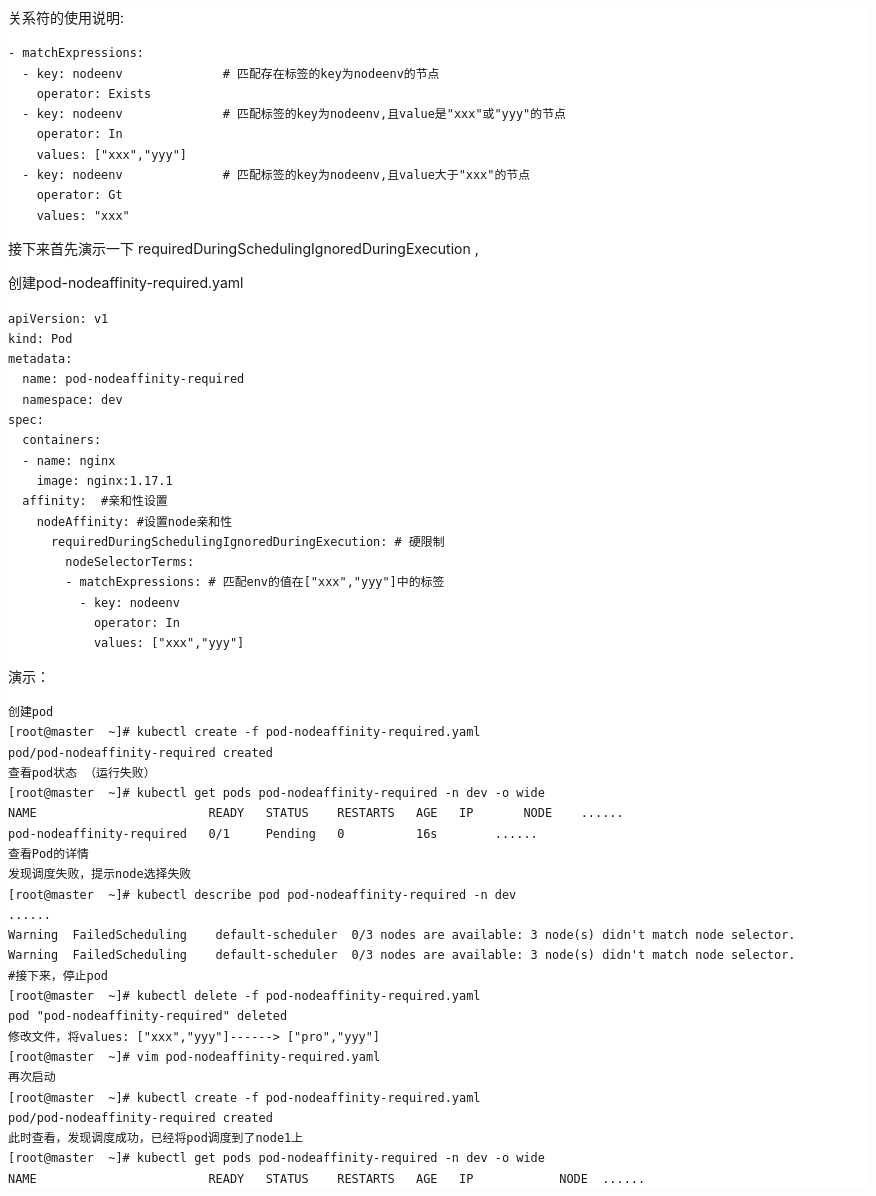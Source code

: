 关系符的使用说明:

```
- matchExpressions:
  - key: nodeenv              # 匹配存在标签的key为nodeenv的节点
    operator: Exists
  - key: nodeenv              # 匹配标签的key为nodeenv,且value是"xxx"或"yyy"的节点
    operator: In
    values: ["xxx","yyy"]
  - key: nodeenv              # 匹配标签的key为nodeenv,且value大于"xxx"的节点
    operator: Gt
    values: "xxx"
```

接下来首先演示一下 requiredDuringSchedulingIgnoredDuringExecution ,

创建pod-nodeaffinity-required.yaml

```
apiVersion: v1
kind: Pod
metadata:
  name: pod-nodeaffinity-required
  namespace: dev
spec:
  containers:
  - name: nginx
    image: nginx:1.17.1
  affinity:  #亲和性设置
    nodeAffinity: #设置node亲和性
      requiredDuringSchedulingIgnoredDuringExecution: # 硬限制
        nodeSelectorTerms:
        - matchExpressions: # 匹配env的值在["xxx","yyy"]中的标签
          - key: nodeenv
            operator: In
            values: ["xxx","yyy"]
```

演示：

```
创建pod
[root@master  ~]# kubectl create -f pod-nodeaffinity-required.yaml 
pod/pod-nodeaffinity-required created
查看pod状态 （运行失败）
[root@master  ~]# kubectl get pods pod-nodeaffinity-required -n dev -o wide 
NAME                        READY   STATUS    RESTARTS   AGE   IP       NODE    ......
pod-nodeaffinity-required   0/1     Pending   0          16s        ......
查看Pod的详情
发现调度失败，提示node选择失败
[root@master  ~]# kubectl describe pod pod-nodeaffinity-required -n dev 
......
Warning  FailedScheduling    default-scheduler  0/3 nodes are available: 3 node(s) didn't match node selector.
Warning  FailedScheduling    default-scheduler  0/3 nodes are available: 3 node(s) didn't match node selector.
#接下来，停止pod
[root@master  ~]# kubectl delete -f pod-nodeaffinity-required.yaml 
pod "pod-nodeaffinity-required" deleted
修改文件，将values: ["xxx","yyy"]------> ["pro","yyy"]
[root@master  ~]# vim pod-nodeaffinity-required.yaml 
再次启动
[root@master  ~]# kubectl create -f pod-nodeaffinity-required.yaml 
pod/pod-nodeaffinity-required created
此时查看，发现调度成功，已经将pod调度到了node1上
[root@master  ~]# kubectl get pods pod-nodeaffinity-required -n dev -o wide 
NAME                        READY   STATUS    RESTARTS   AGE   IP            NODE  ......
```